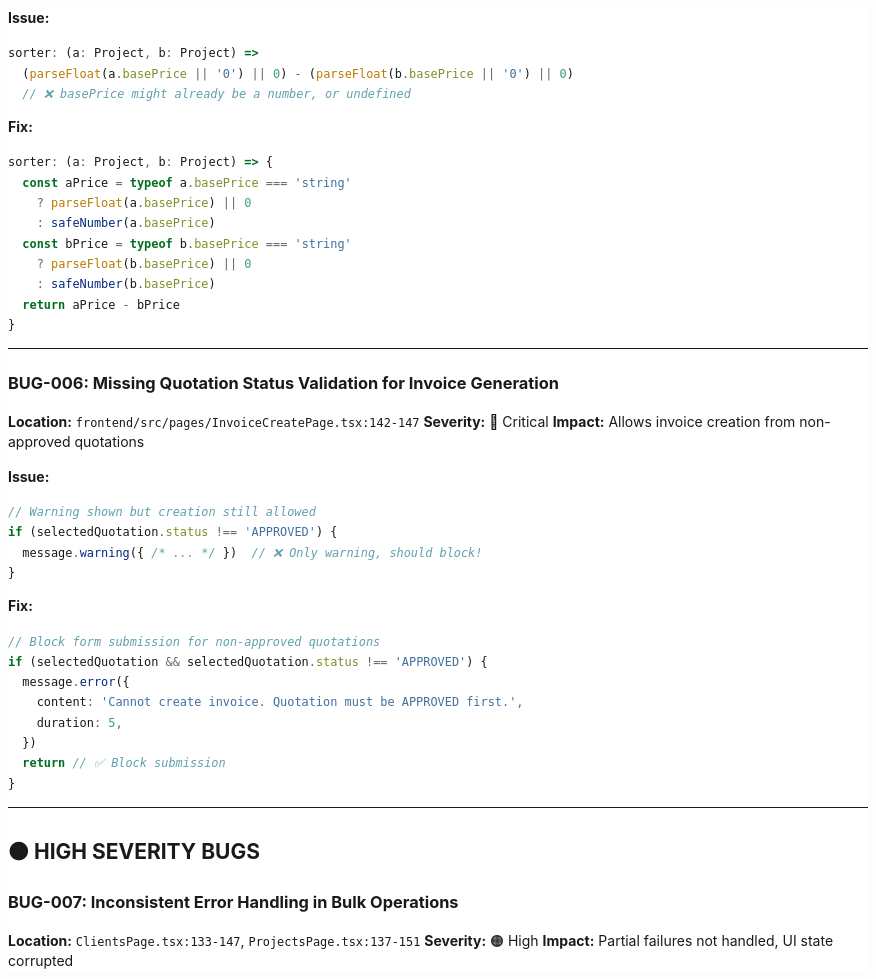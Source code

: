 **Issue:**
```typescript
sorter: (a: Project, b: Project) =>
  (parseFloat(a.basePrice || '0') || 0) - (parseFloat(b.basePrice || '0') || 0)
  // ❌ basePrice might already be a number, or undefined
```

**Fix:**
```typescript
sorter: (a: Project, b: Project) => {
  const aPrice = typeof a.basePrice === 'string'
    ? parseFloat(a.basePrice) || 0
    : safeNumber(a.basePrice)
  const bPrice = typeof b.basePrice === 'string'
    ? parseFloat(b.basePrice) || 0
    : safeNumber(b.basePrice)
  return aPrice - bPrice
}
```

---

### BUG-006: Missing Quotation Status Validation for Invoice Generation
**Location:** `frontend/src/pages/InvoiceCreatePage.tsx:142-147`
**Severity:** 🔴 Critical
**Impact:** Allows invoice creation from non-approved quotations

**Issue:**
```typescript
// Warning shown but creation still allowed
if (selectedQuotation.status !== 'APPROVED') {
  message.warning({ /* ... */ })  // ❌ Only warning, should block!
}
```

**Fix:**
```typescript
// Block form submission for non-approved quotations
if (selectedQuotation && selectedQuotation.status !== 'APPROVED') {
  message.error({
    content: 'Cannot create invoice. Quotation must be APPROVED first.',
    duration: 5,
  })
  return // ✅ Block submission
}
```

---

## 🟠 HIGH SEVERITY BUGS

### BUG-007: Inconsistent Error Handling in Bulk Operations
**Location:** `ClientsPage.tsx:133-147`, `ProjectsPage.tsx:137-151`
**Severity:** 🟠 High
**Impact:** Partial failures not handled, UI state corrupted
